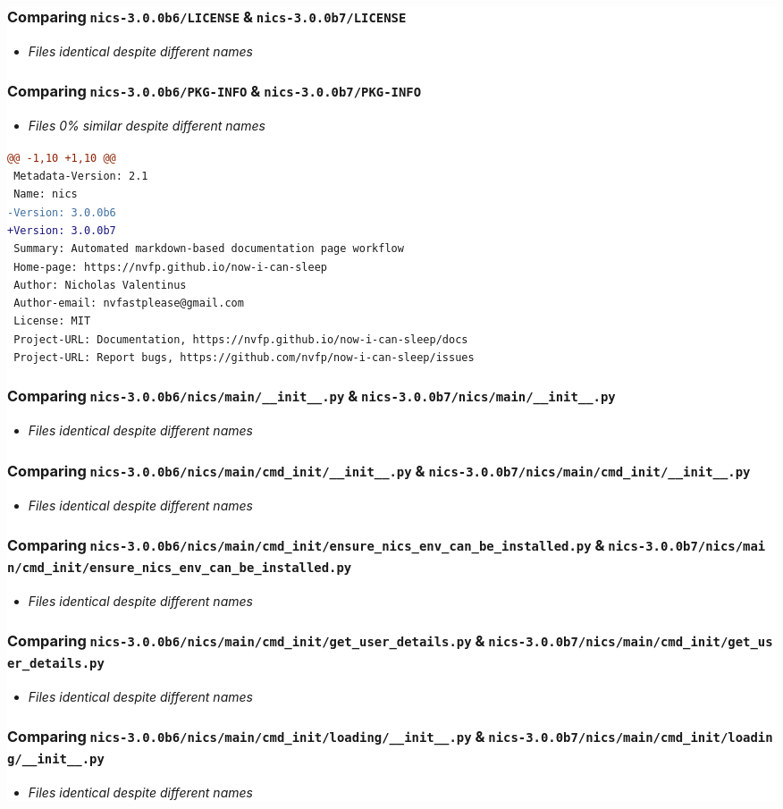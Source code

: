 ### Comparing `nics-3.0.0b6/LICENSE` & `nics-3.0.0b7/LICENSE`

 * *Files identical despite different names*

### Comparing `nics-3.0.0b6/PKG-INFO` & `nics-3.0.0b7/PKG-INFO`

 * *Files 0% similar despite different names*

```diff
@@ -1,10 +1,10 @@
 Metadata-Version: 2.1
 Name: nics
-Version: 3.0.0b6
+Version: 3.0.0b7
 Summary: Automated markdown-based documentation page workflow
 Home-page: https://nvfp.github.io/now-i-can-sleep
 Author: Nicholas Valentinus
 Author-email: nvfastplease@gmail.com
 License: MIT
 Project-URL: Documentation, https://nvfp.github.io/now-i-can-sleep/docs
 Project-URL: Report bugs, https://github.com/nvfp/now-i-can-sleep/issues
```

### Comparing `nics-3.0.0b6/nics/main/__init__.py` & `nics-3.0.0b7/nics/main/__init__.py`

 * *Files identical despite different names*

### Comparing `nics-3.0.0b6/nics/main/cmd_init/__init__.py` & `nics-3.0.0b7/nics/main/cmd_init/__init__.py`

 * *Files identical despite different names*

### Comparing `nics-3.0.0b6/nics/main/cmd_init/ensure_nics_env_can_be_installed.py` & `nics-3.0.0b7/nics/main/cmd_init/ensure_nics_env_can_be_installed.py`

 * *Files identical despite different names*

### Comparing `nics-3.0.0b6/nics/main/cmd_init/get_user_details.py` & `nics-3.0.0b7/nics/main/cmd_init/get_user_details.py`

 * *Files identical despite different names*

### Comparing `nics-3.0.0b6/nics/main/cmd_init/loading/__init__.py` & `nics-3.0.0b7/nics/main/cmd_init/loading/__init__.py`

 * *Files identical despite different names*
